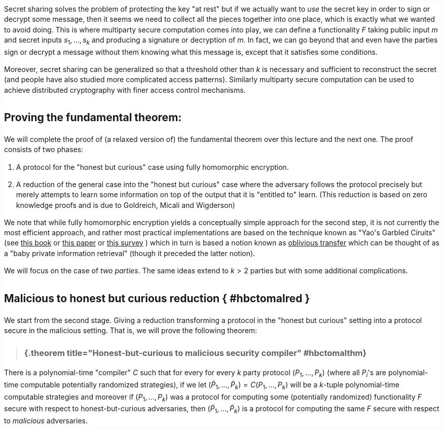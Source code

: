 Secret sharing solves the problem of protecting the key "at rest" but if we actually want to _use_ the secret key in order to sign or decrypt some message, then it seems we need to collect all the pieces together into one place, which is exactly what we wanted to avoid doing.
This is where multiparty secure computation comes into play, we can define a functionality $F$ taking public input $m$ and secret inputs $s_1,\ldots,s_k$ and producing a signature or decryption of $m$.
In fact, we can go beyond that and even have the parties sign or decrypt a message without them knowing what this message is, except that it satisfies some conditions.

Moreover, secret sharing can be generalized so that a threshold other than $k$ is necessary and sufficient to reconstruct the secret (and people have also studied more complicated access patterns). Similarly multiparty secure computation can be used to achieve distributed cryptography with finer access control mechanisms.




## Proving the fundamental theorem:

We will complete the proof of (a relaxed version of) the fundamental theorem over this lecture and the next one.
The proof consists of two phases:


1. A protocol for the "honest but curious" case using fully homomorphic encryption.

2. A reduction of the general case into the "honest but curious" case where the adversary follows the protocol precisely but merely attempts to learn some information on top of the output that it is "entitled to" learn. (This reduction is based on zero knowledge proofs and is due to Goldreich, Micali and Wigderson)

We note that while fully homomorphic encryption yields a conceptually simple approach for the second step, it is not currently the most efficient approach, and rather most practical implementations are based on the technique known as "Yao's Garbled Ciruits" (see [this book](http://u.cs.biu.ac.il/~lindell/efficient-protocols.html) or [this paper](https://eprint.iacr.org/2004/175.pdf) or [this survey](https://www.cs.uic.edu/pub/Bits/PeterSnyder/Peter_Snyder_-_Garbled_Circuits_WCP_2_column.pdf) ) which in turn is based a notion known as [oblivious transfer](https://en.wikipedia.org/wiki/Oblivious_transfer) which can be thought of as a "baby private information retrieval" (though it preceded the latter notion).

We will focus on the case of _two parties_. The same ideas extend to $k>2$ parties but with some additional complications.


## Malicious to honest but curious reduction { #hbctomalred }

We start from the second stage. Giving a reduction transforming a protocol in the "honest but curious" setting into a protocol secure in the malicious setting. That is, we will prove the following theorem:

> ### {.theorem title="Honest-but-curious to malicious security compiler" #hbctomalthm}
There is a polynomial-time "compiler" $C$ such that for every for every $k$ party protocol $(P_1,\ldots,P_k)$ (where all $P_i$'s are polynomial-time computable potentially randomized strategies), if we let $(\tilde{P}_1,\ldots,\tilde{P}_k) = C(P_1,\ldots,P_k)$  will be a $k$-tuple polynomial-time computable strategies and moreover if $(P_1,\ldots,P_k)$ was a protocol for computing some (potentially randomized) functionality $F$ secure with respect to honest-but-curious adversaries, then $(\tilde{P}_1,\ldots,\tilde{P}_k)$ is a protocol for computing the same $F$ secure with respect to _malicious_ adversaries.
